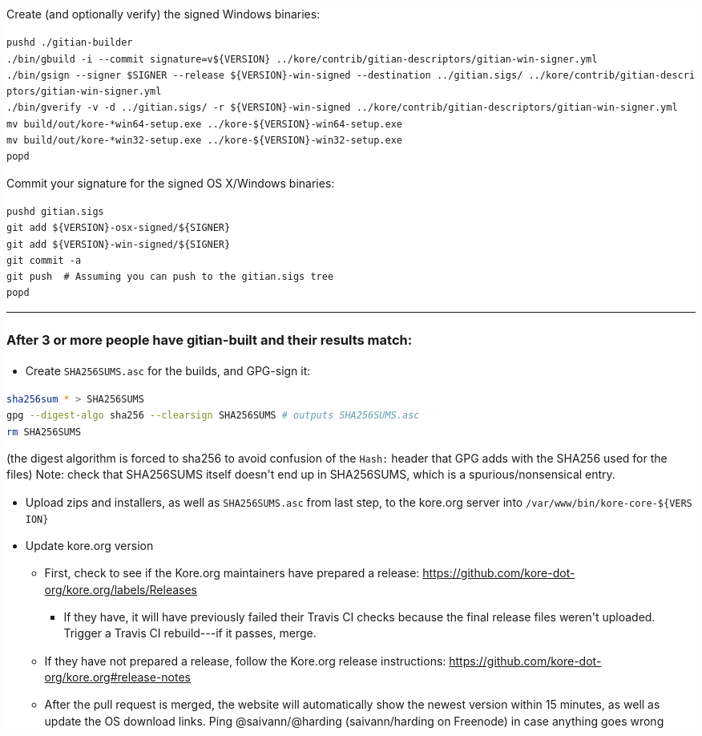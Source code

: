   Create (and optionally verify) the signed Windows binaries:

	pushd ./gitian-builder
	./bin/gbuild -i --commit signature=v${VERSION} ../kore/contrib/gitian-descriptors/gitian-win-signer.yml
	./bin/gsign --signer $SIGNER --release ${VERSION}-win-signed --destination ../gitian.sigs/ ../kore/contrib/gitian-descriptors/gitian-win-signer.yml
	./bin/gverify -v -d ../gitian.sigs/ -r ${VERSION}-win-signed ../kore/contrib/gitian-descriptors/gitian-win-signer.yml
	mv build/out/kore-*win64-setup.exe ../kore-${VERSION}-win64-setup.exe
	mv build/out/kore-*win32-setup.exe ../kore-${VERSION}-win32-setup.exe
	popd

Commit your signature for the signed OS X/Windows binaries:

	pushd gitian.sigs
	git add ${VERSION}-osx-signed/${SIGNER}
	git add ${VERSION}-win-signed/${SIGNER}
	git commit -a
	git push  # Assuming you can push to the gitian.sigs tree
	popd

-------------------------------------------------------------------------

### After 3 or more people have gitian-built and their results match:

- Create `SHA256SUMS.asc` for the builds, and GPG-sign it:
```bash
sha256sum * > SHA256SUMS
gpg --digest-algo sha256 --clearsign SHA256SUMS # outputs SHA256SUMS.asc
rm SHA256SUMS
```
(the digest algorithm is forced to sha256 to avoid confusion of the `Hash:` header that GPG adds with the SHA256 used for the files)
Note: check that SHA256SUMS itself doesn't end up in SHA256SUMS, which is a spurious/nonsensical entry.

- Upload zips and installers, as well as `SHA256SUMS.asc` from last step, to the kore.org server
  into `/var/www/bin/kore-core-${VERSION}`

- Update kore.org version

  - First, check to see if the Kore.org maintainers have prepared a
    release: https://github.com/kore-dot-org/kore.org/labels/Releases

      - If they have, it will have previously failed their Travis CI
        checks because the final release files weren't uploaded.
        Trigger a Travis CI rebuild---if it passes, merge.

  - If they have not prepared a release, follow the Kore.org release
    instructions: https://github.com/kore-dot-org/kore.org#release-notes

  - After the pull request is merged, the website will automatically show the newest version within 15 minutes, as well
    as update the OS download links. Ping @saivann/@harding (saivann/harding on Freenode) in case anything goes wrong
